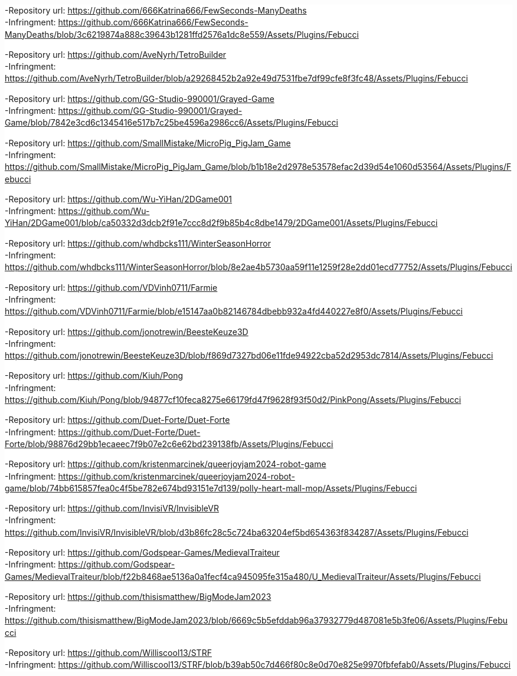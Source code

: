 -Repository url: https://github.com/666Katrina666/FewSeconds-ManyDeaths  
-Infringment: https://github.com/666Katrina666/FewSeconds-ManyDeaths/blob/3c6219874a888c39643b1281ffd2576a1dc8e559/Assets/Plugins/Febucci

-Repository url: https://github.com/AveNyrh/TetroBuilder  
-Infringment: https://github.com/AveNyrh/TetroBuilder/blob/a29268452b2a92e49d7531fbe7df99cfe8f3fc48/Assets/Plugins/Febucci

-Repository url: https://github.com/GG-Studio-990001/Grayed-Game  
-Infringment: https://github.com/GG-Studio-990001/Grayed-Game/blob/7842e3cd6c1345416e517b7c25be4596a2986cc6/Assets/Plugins/Febucci

-Repository url: https://github.com/SmallMistake/MicroPig_PigJam_Game  
-Infringment: https://github.com/SmallMistake/MicroPig_PigJam_Game/blob/b1b18e2d2978e53578efac2d39d54e1060d53564/Assets/Plugins/Febucci

-Repository url: https://github.com/Wu-YiHan/2DGame001  
-Infringment: https://github.com/Wu-YiHan/2DGame001/blob/ca50332d3dcb2f91e7ccc8d2f9b85b4c8dbe1479/2DGame001/Assets/Plugins/Febucci

-Repository url: https://github.com/whdbcks111/WinterSeasonHorror  
-Infringment: https://github.com/whdbcks111/WinterSeasonHorror/blob/8e2ae4b5730aa59f11e1259f28e2dd01ecd77752/Assets/Plugins/Febucci

-Repository url: https://github.com/VDVinh0711/Farmie  
-Infringment: https://github.com/VDVinh0711/Farmie/blob/e15147aa0b82146784dbebb932a4fd440227e8f0/Assets/Plugins/Febucci

-Repository url: https://github.com/jonotrewin/BeesteKeuze3D  
-Infringment: https://github.com/jonotrewin/BeesteKeuze3D/blob/f869d7327bd06e11fde94922cba52d2953dc7814/Assets/Plugins/Febucci

-Repository url: https://github.com/Kiuh/Pong  
-Infringment: https://github.com/Kiuh/Pong/blob/94877cf10feca8275e66179fd47f9628f93f50d2/PinkPong/Assets/Plugins/Febucci

-Repository url: https://github.com/Duet-Forte/Duet-Forte  
-Infringment: https://github.com/Duet-Forte/Duet-Forte/blob/98876d29bb1ecaeec7f9b07e2c6e62bd239138fb/Assets/Plugins/Febucci

-Repository url: https://github.com/kristenmarcinek/queerjoyjam2024-robot-game  
-Infringment: https://github.com/kristenmarcinek/queerjoyjam2024-robot-game/blob/74bb615857fea0c4f5be782e674bd93151e7d139/polly-heart-mall-mop/Assets/Plugins/Febucci

-Repository url: https://github.com/InvisiVR/InvisibleVR  
-Infringment: https://github.com/InvisiVR/InvisibleVR/blob/d3b86fc28c5c724ba63204ef5bd654363f834287/Assets/Plugins/Febucci

-Repository url: https://github.com/Godspear-Games/MedievalTraiteur  
-Infringment: https://github.com/Godspear-Games/MedievalTraiteur/blob/f22b8468ae5136a0a1fecf4ca945095fe315a480/U_MedievalTraiteur/Assets/Plugins/Febucci

-Repository url: https://github.com/thisismatthew/BigModeJam2023  
-Infringment: https://github.com/thisismatthew/BigModeJam2023/blob/6669c5b5efddab96a37932779d487081e5b3fe06/Assets/Plugins/Febucci

-Repository url: https://github.com/Williscool13/STRF  
-Infringment: https://github.com/Williscool13/STRF/blob/b39ab50c7d466f80c8e0d70e825e9970fbfefab0/Assets/Plugins/Febucci
